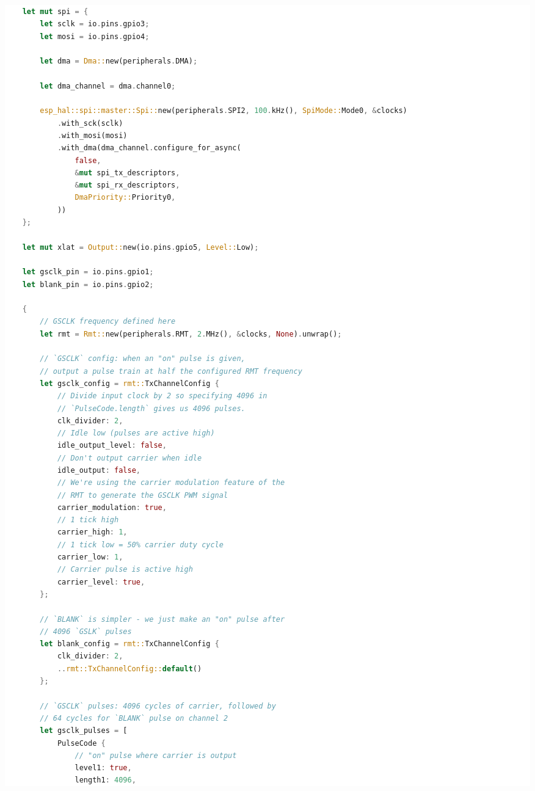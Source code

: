 ```rust
    let mut spi = {
        let sclk = io.pins.gpio3;
        let mosi = io.pins.gpio4;

        let dma = Dma::new(peripherals.DMA);

        let dma_channel = dma.channel0;

        esp_hal::spi::master::Spi::new(peripherals.SPI2, 100.kHz(), SpiMode::Mode0, &clocks)
            .with_sck(sclk)
            .with_mosi(mosi)
            .with_dma(dma_channel.configure_for_async(
                false,
                &mut spi_tx_descriptors,
                &mut spi_rx_descriptors,
                DmaPriority::Priority0,
            ))
    };

    let mut xlat = Output::new(io.pins.gpio5, Level::Low);

    let gsclk_pin = io.pins.gpio1;
    let blank_pin = io.pins.gpio2;

    {
        // GSCLK frequency defined here
        let rmt = Rmt::new(peripherals.RMT, 2.MHz(), &clocks, None).unwrap();

        // `GSCLK` config: when an "on" pulse is given,
        // output a pulse train at half the configured RMT frequency
        let gsclk_config = rmt::TxChannelConfig {
            // Divide input clock by 2 so specifying 4096 in
            // `PulseCode.length` gives us 4096 pulses.
            clk_divider: 2,
            // Idle low (pulses are active high)
            idle_output_level: false,
            // Don't output carrier when idle
            idle_output: false,
            // We're using the carrier modulation feature of the
            // RMT to generate the GSCLK PWM signal
            carrier_modulation: true,
            // 1 tick high
            carrier_high: 1,
            // 1 tick low = 50% carrier duty cycle
            carrier_low: 1,
            // Carrier pulse is active high
            carrier_level: true,
        };

        // `BLANK` is simpler - we just make an "on" pulse after
        // 4096 `GSLK` pulses
        let blank_config = rmt::TxChannelConfig {
            clk_divider: 2,
            ..rmt::TxChannelConfig::default()
        };

        // `GSCLK` pulses: 4096 cycles of carrier, followed by
        // 64 cycles for `BLANK` pulse on channel 2
        let gsclk_pulses = [
            PulseCode {
                // "on" pulse where carrier is output
                level1: true,
                length1: 4096,
```